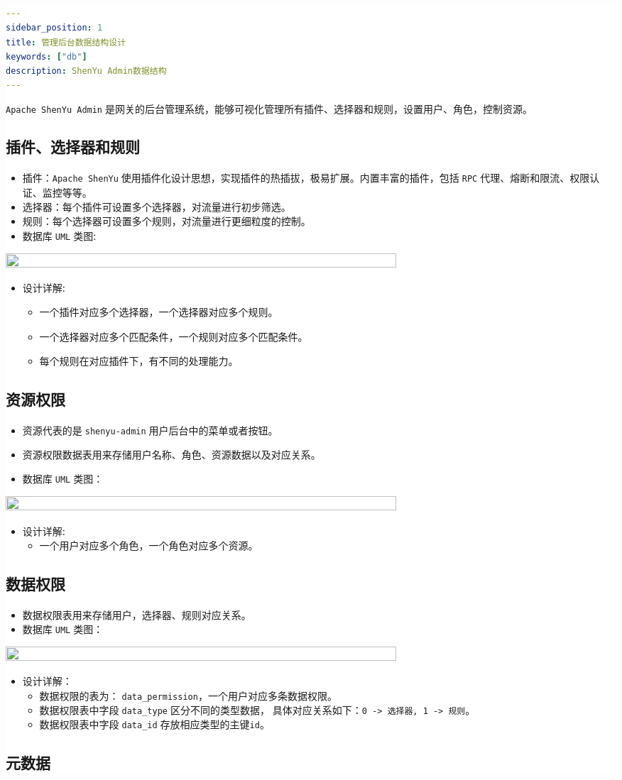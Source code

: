 ```yaml
---
sidebar_position: 1
title: 管理后台数据结构设计
keywords: ["db"]
description: ShenYu Admin数据结构
---
```


`Apache ShenYu Admin` 是网关的后台管理系统，能够可视化管理所有插件、选择器和规则，设置用户、角色，控制资源。

## 插件、选择器和规则

* 插件：`Apache ShenYu` 使用插件化设计思想，实现插件的热插拔，极易扩展。内置丰富的插件，包括 `RPC` 代理、熔断和限流、权限认证、监控等等。
* 选择器：每个插件可设置多个选择器，对流量进行初步筛选。
* 规则：每个选择器可设置多个规则，对流量进行更细粒度的控制。
* 数据库 `UML` 类图:

<img src="/img/shenyu/db/shenyu-plugin-table.png" width="80%" height="60%" />

* 设计详解:
  
  * 一个插件对应多个选择器，一个选择器对应多个规则。

  * 一个选择器对应多个匹配条件，一个规则对应多个匹配条件。

  * 每个规则在对应插件下，有不同的处理能力。

## 资源权限     

* 资源代表的是 `shenyu-admin` 用户后台中的菜单或者按钮。

* 资源权限数据表用来存储用户名称、角色、资源数据以及对应关系。
   
* 数据库 `UML` 类图：

<img src="/img/shenyu/db/shenyu-permission-table.png" width="80%" height="60%" />

* 设计详解:
  * 一个用户对应多个角色，一个角色对应多个资源。


## 数据权限

* 数据权限表用来存储用户，选择器、规则对应关系。
* 数据库 `UML` 类图：

<img src="/img/shenyu/db/shenyu-data_permission-table.png" width="80%" height="60%" />

* 设计详解：
  * 数据权限的表为： `data_permission`，一个用户对应多条数据权限。
  * 数据权限表中字段 `data_type` 区分不同的类型数据， 具体对应关系如下：`0 -> 选择器, 1 -> 规则`。
  * 数据权限表中字段 `data_id` 存放相应类型的主键`id`。
    
## 元数据
